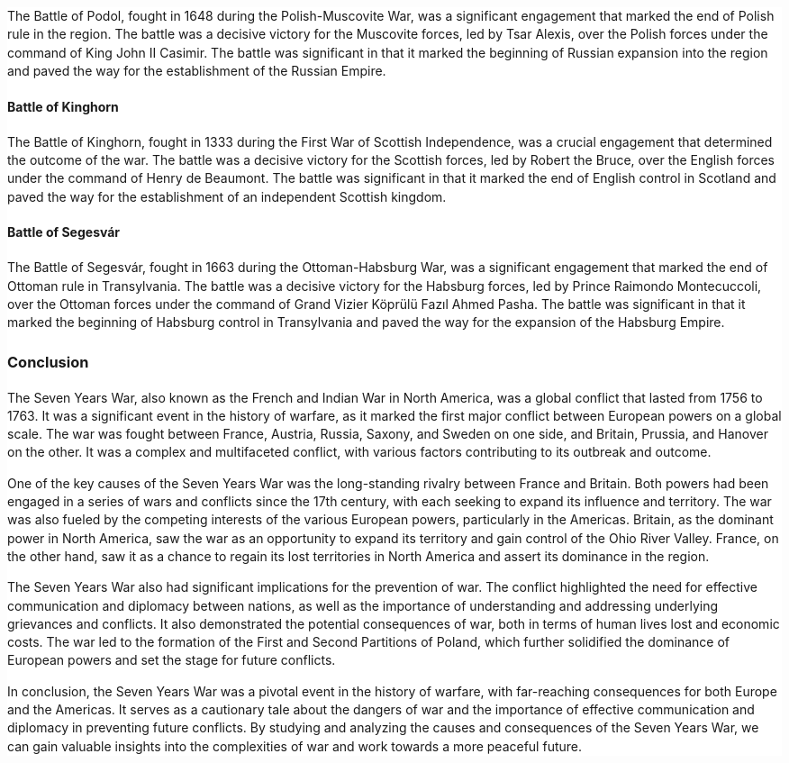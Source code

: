The Battle of Podol, fought in 1648 during the Polish-Muscovite War, was a significant engagement that marked the end of Polish rule in the region. The battle was a decisive victory for the Muscovite forces, led by Tsar Alexis, over the Polish forces under the command of King John II Casimir. The battle was significant in that it marked the beginning of Russian expansion into the region and paved the way for the establishment of the Russian Empire.

#### Battle of Kinghorn

The Battle of Kinghorn, fought in 1333 during the First War of Scottish Independence, was a crucial engagement that determined the outcome of the war. The battle was a decisive victory for the Scottish forces, led by Robert the Bruce, over the English forces under the command of Henry de Beaumont. The battle was significant in that it marked the end of English control in Scotland and paved the way for the establishment of an independent Scottish kingdom.

#### Battle of Segesvár

The Battle of Segesvár, fought in 1663 during the Ottoman-Habsburg War, was a significant engagement that marked the end of Ottoman rule in Transylvania. The battle was a decisive victory for the Habsburg forces, led by Prince Raimondo Montecuccoli, over the Ottoman forces under the command of Grand Vizier Köprülü Fazıl Ahmed Pasha. The battle was significant in that it marked the beginning of Habsburg control in Transylvania and paved the way for the expansion of the Habsburg Empire.




### Conclusion

The Seven Years War, also known as the French and Indian War in North America, was a global conflict that lasted from 1756 to 1763. It was a significant event in the history of warfare, as it marked the first major conflict between European powers on a global scale. The war was fought between France, Austria, Russia, Saxony, and Sweden on one side, and Britain, Prussia, and Hanover on the other. It was a complex and multifaceted conflict, with various factors contributing to its outbreak and outcome.

One of the key causes of the Seven Years War was the long-standing rivalry between France and Britain. Both powers had been engaged in a series of wars and conflicts since the 17th century, with each seeking to expand its influence and territory. The war was also fueled by the competing interests of the various European powers, particularly in the Americas. Britain, as the dominant power in North America, saw the war as an opportunity to expand its territory and gain control of the Ohio River Valley. France, on the other hand, saw it as a chance to regain its lost territories in North America and assert its dominance in the region.

The Seven Years War also had significant implications for the prevention of war. The conflict highlighted the need for effective communication and diplomacy between nations, as well as the importance of understanding and addressing underlying grievances and conflicts. It also demonstrated the potential consequences of war, both in terms of human lives lost and economic costs. The war led to the formation of the First and Second Partitions of Poland, which further solidified the dominance of European powers and set the stage for future conflicts.

In conclusion, the Seven Years War was a pivotal event in the history of warfare, with far-reaching consequences for both Europe and the Americas. It serves as a cautionary tale about the dangers of war and the importance of effective communication and diplomacy in preventing future conflicts. By studying and analyzing the causes and consequences of the Seven Years War, we can gain valuable insights into the complexities of war and work towards a more peaceful future.
